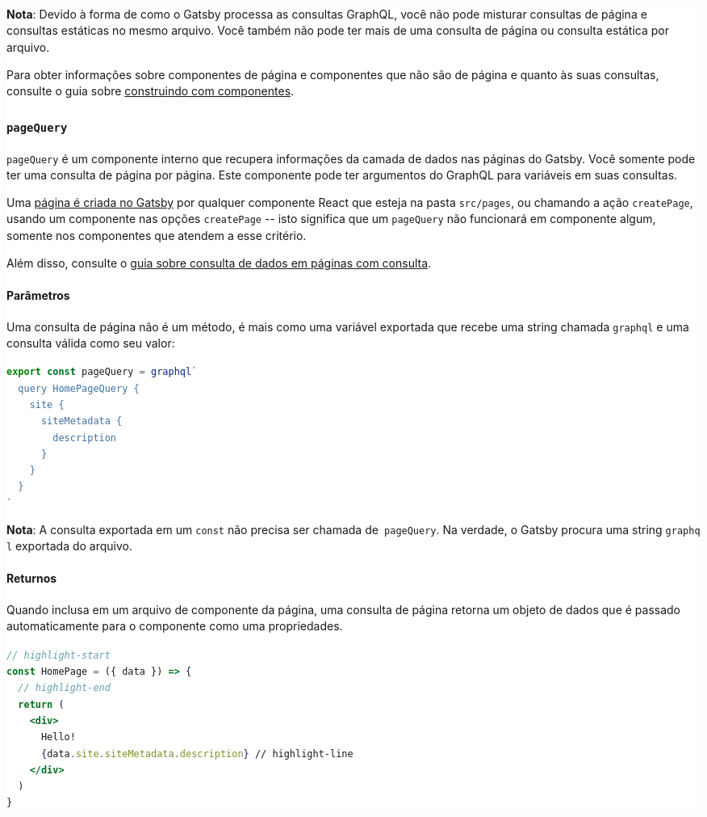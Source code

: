 **Nota**: Devido à forma de como o Gatsby processa as consultas GraphQL, você não pode misturar consultas de página e consultas estáticas no mesmo arquivo. Você também não pode ter mais de uma consulta de página ou consulta estática por arquivo.

Para obter informações sobre componentes de página e componentes que não são de página e quanto às suas consultas, consulte o guia sobre [construindo com componentes](/docs/building-with-components/#how-does-gatsby-use-react-components).

### `pageQuery`

`pageQuery` é um componente interno que recupera informações da camada de dados nas páginas do Gatsby. Você somente pode ter uma consulta de página por página. Este componente pode ter argumentos do GraphQL para variáveis ​​em suas consultas.

Uma [página é criada no Gatsby](/docs/page-creation/) por qualquer componente React que esteja na pasta `src/pages`, ou chamando a ação `createPage`, usando um componente nas opções `createPage` -- isto significa que um `pageQuery` não funcionará em componente algum, somente nos componentes que atendem a esse critério.

Além disso, consulte o [guia sobre consulta de dados em páginas com consulta](/docs/page-query/).

#### Parâmetros

Uma consulta de página não é um método, é mais como uma variável exportada que recebe uma string chamada `graphql` e uma consulta válida como seu valor:

```javascript
export const pageQuery = graphql`
  query HomePageQuery {
    site {
      siteMetadata {
        description
      }
    }
  }
`
```

**Nota**: A consulta exportada em um `const` não precisa ser chamada de` pageQuery`. Na verdade, o Gatsby procura uma string `graphql` exportada do arquivo.

#### Returnos

Quando inclusa em um arquivo de componente da página, uma consulta de página retorna um objeto de dados que é passado automaticamente para o componente como uma propriedades.

```jsx
// highlight-start
const HomePage = ({ data }) => {
  // highlight-end
  return (
    <div>
      Hello!
      {data.site.siteMetadata.description} // highlight-line
    </div>
  )
}
```
